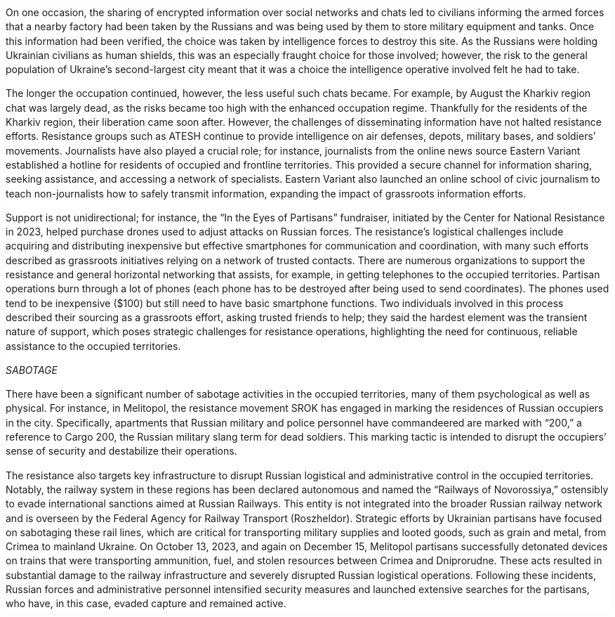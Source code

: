On one occasion, the sharing of encrypted information over social networks and chats led to civilians informing the armed forces that a nearby factory had been taken by the Russians and was being used by them to store military equipment and tanks. Once this information had been verified, the choice was taken by intelligence forces to destroy this site. As the Russians were holding Ukrainian civilians as human shields, this was an especially fraught choice for those involved; however, the risk to the general population of Ukraine’s second-largest city meant that it was a choice the intelligence operative involved felt he had to take.

The longer the occupation continued, however, the less useful such chats became. For example, by August the Kharkiv region chat was largely dead, as the risks became too high with the enhanced occupation regime. Thankfully for the residents of the Kharkiv region, their liberation came soon after. However, the challenges of disseminating information have not halted resistance efforts. Resistance groups such as ATESH continue to provide intelligence on air defenses, depots, military bases, and soldiers’ movements. Journalists have also played a crucial role; for instance, journalists from the online news source Eastern Variant established a hotline for residents of occupied and frontline territories. This provided a secure channel for information sharing, seeking assistance, and accessing a network of specialists. Eastern Variant also launched an online school of civic journalism to teach non-journalists how to safely transmit information, expanding the impact of grassroots information efforts.

Support is not unidirectional; for instance, the “In the Eyes of Partisans” fundraiser, initiated by the Center for National Resistance in 2023, helped purchase drones used to adjust attacks on Russian forces. The resistance’s logistical challenges include acquiring and distributing inexpensive but effective smartphones for communication and coordination, with many such efforts described as grassroots initiatives relying on a network of trusted contacts. There are numerous organizations to support the resistance and general horizontal networking that assists, for example, in getting telephones to the occupied territories. Partisan operations burn through a lot of phones (each phone has to be destroyed after being used to send coordinates). The phones used tend to be inexpensive ($100) but still need to have basic smartphone functions. Two individuals involved in this process described their sourcing as a grassroots effort, asking trusted friends to help; they said the hardest element was the transient nature of support, which poses strategic challenges for resistance operations, highlighting the need for continuous, reliable assistance to the occupied territories.

_SABOTAGE_

There have been a significant number of sabotage activities in the occupied territories, many of them psychological as well as physical. For instance, in Melitopol, the resistance movement SROK has engaged in marking the residences of Russian occupiers in the city. Specifically, apartments that Russian military and police personnel have commandeered are marked with “200,” a reference to Cargo 200, the Russian military slang term for dead soldiers. This marking tactic is intended to disrupt the occupiers’ sense of security and destabilize their operations.

The resistance also targets key infrastructure to disrupt Russian logistical and administrative control in the occupied territories. Notably, the railway system in these regions has been declared autonomous and named the “Railways of Novorossiya,” ostensibly to evade international sanctions aimed at Russian Railways. This entity is not integrated into the broader Russian railway network and is overseen by the Federal Agency for Railway Transport (Roszheldor). Strategic efforts by Ukrainian partisans have focused on sabotaging these rail lines, which are critical for transporting military supplies and looted goods, such as grain and metal, from Crimea to mainland Ukraine. On October 13, 2023, and again on December 15, Melitopol partisans successfully detonated devices on trains that were transporting ammunition, fuel, and stolen resources between Crimea and Dniprorudne. These acts resulted in substantial damage to the railway infrastructure and severely disrupted Russian logistical operations. Following these incidents, Russian forces and administrative personnel intensified security measures and launched extensive searches for the partisans, who have, in this case, evaded capture and remained active.

